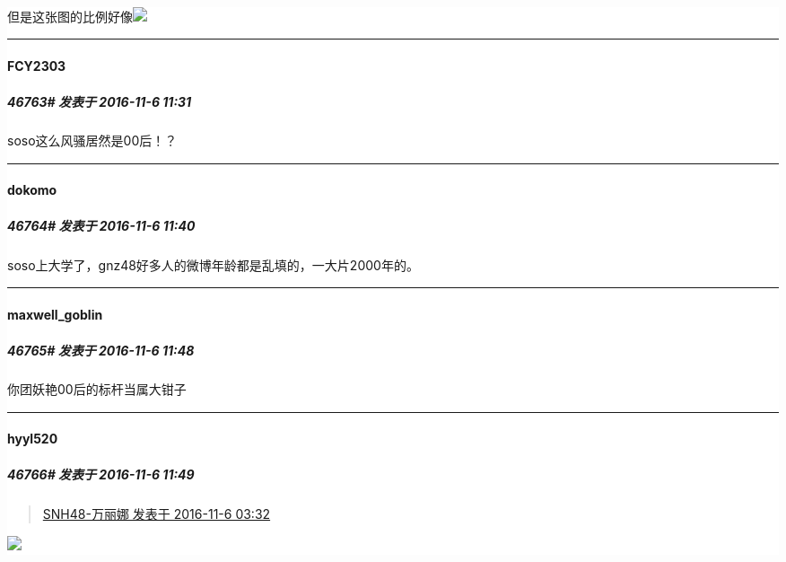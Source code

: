 但是这张图的比例好像<img src="https://static.saraba1st.com/image/smiley/face/29.gif" referrerpolicy="no-referrer">







*****

####  FCY2303  
##### 46763#       发表于 2016-11-6 11:31




soso这么风骚居然是00后！？







*****

####  dokomo  
##### 46764#       发表于 2016-11-6 11:40




soso上大学了，gnz48好多人的微博年龄都是乱填的，一大片2000年的。







*****

####  maxwell_goblin  
##### 46765#       发表于 2016-11-6 11:48




你团妖艳00后的标杆当属大钳子







*****

####  hyyl520  
##### 46766#       发表于 2016-11-6 11:49



<blockquote><a href="httphttps://bbs.saraba1st.com/2b/forum.php?mod=redirect&amp;amp;goto=findpost&amp;amp;pid=34083285&amp;amp;ptid=1105387" target="_blank">SNH48-万丽娜 发表于 2016-11-6 03:32</a></blockquote>
<img src="https://static.saraba1st.com/image/smiley/zdl/157.gif" referrerpolicy="no-referrer">
